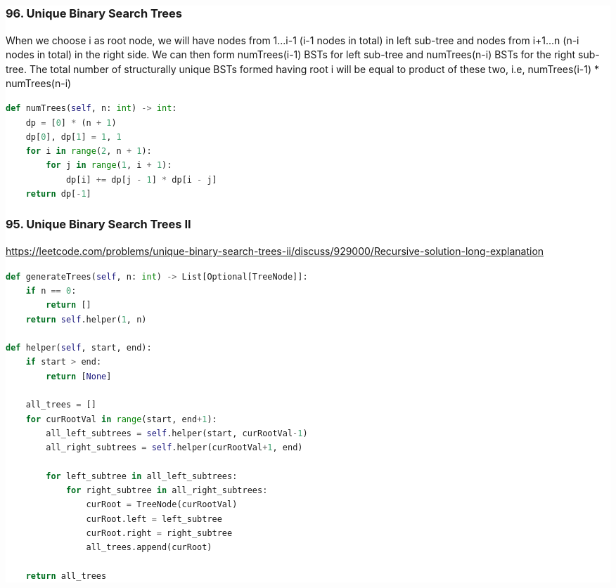 ```python
```

### 96. Unique Binary Search Trees

When we choose i as root node, we will have nodes from 1...i-1 (i-1 nodes in total) in left sub-tree and nodes from i+1...n (n-i nodes in total) in the right side. We can then form numTrees(i-1) BSTs for left sub-tree and numTrees(n-i) BSTs for the right sub-tree. The total number of structurally unique BSTs formed having root i will be equal to product of these two, i.e, numTrees(i-1) * numTrees(n-i)

```python
def numTrees(self, n: int) -> int:
    dp = [0] * (n + 1)
    dp[0], dp[1] = 1, 1
    for i in range(2, n + 1):
        for j in range(1, i + 1):
            dp[i] += dp[j - 1] * dp[i - j]
    return dp[-1]
```

### 95. Unique Binary Search Trees II

https://leetcode.com/problems/unique-binary-search-trees-ii/discuss/929000/Recursive-solution-long-explanation

```python
def generateTrees(self, n: int) -> List[Optional[TreeNode]]:
    if n == 0:
        return []
    return self.helper(1, n)

def helper(self, start, end):
    if start > end:
        return [None] 

    all_trees = []
    for curRootVal in range(start, end+1):
        all_left_subtrees = self.helper(start, curRootVal-1)
        all_right_subtrees = self.helper(curRootVal+1, end) 

        for left_subtree in all_left_subtrees:
            for right_subtree in all_right_subtrees:
                curRoot = TreeNode(curRootVal) 
                curRoot.left = left_subtree
                curRoot.right = right_subtree
                all_trees.append(curRoot)

    return all_trees
```
